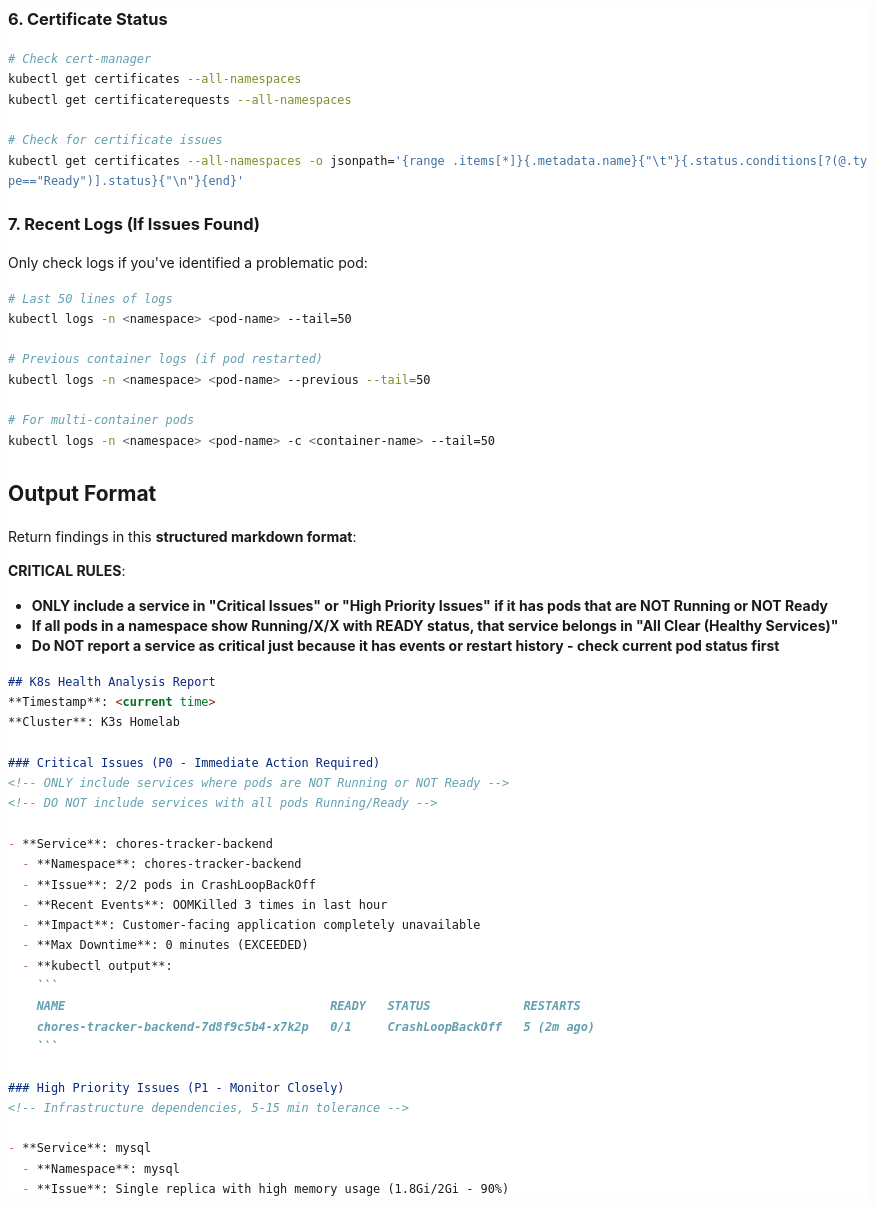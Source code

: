### 6. Certificate Status

```bash
# Check cert-manager
kubectl get certificates --all-namespaces
kubectl get certificaterequests --all-namespaces

# Check for certificate issues
kubectl get certificates --all-namespaces -o jsonpath='{range .items[*]}{.metadata.name}{"\t"}{.status.conditions[?(@.type=="Ready")].status}{"\n"}{end}'
```

### 7. Recent Logs (If Issues Found)

Only check logs if you've identified a problematic pod:

```bash
# Last 50 lines of logs
kubectl logs -n <namespace> <pod-name> --tail=50

# Previous container logs (if pod restarted)
kubectl logs -n <namespace> <pod-name> --previous --tail=50

# For multi-container pods
kubectl logs -n <namespace> <pod-name> -c <container-name> --tail=50
```

## Output Format

Return findings in this **structured markdown format**:

**CRITICAL RULES**:
- **ONLY include a service in "Critical Issues" or "High Priority Issues" if it has pods that are NOT Running or NOT Ready**
- **If all pods in a namespace show Running/X/X with READY status, that service belongs in "All Clear (Healthy Services)"**
- **Do NOT report a service as critical just because it has events or restart history - check current pod status first**

```markdown
## K8s Health Analysis Report
**Timestamp**: <current time>
**Cluster**: K3s Homelab

### Critical Issues (P0 - Immediate Action Required)
<!-- ONLY include services where pods are NOT Running or NOT Ready -->
<!-- DO NOT include services with all pods Running/Ready -->

- **Service**: chores-tracker-backend
  - **Namespace**: chores-tracker-backend
  - **Issue**: 2/2 pods in CrashLoopBackOff
  - **Recent Events**: OOMKilled 3 times in last hour
  - **Impact**: Customer-facing application completely unavailable
  - **Max Downtime**: 0 minutes (EXCEEDED)
  - **kubectl output**:
    ```
    NAME                                     READY   STATUS             RESTARTS
    chores-tracker-backend-7d8f9c5b4-x7k2p   0/1     CrashLoopBackOff   5 (2m ago)
    ```

### High Priority Issues (P1 - Monitor Closely)
<!-- Infrastructure dependencies, 5-15 min tolerance -->

- **Service**: mysql
  - **Namespace**: mysql
  - **Issue**: Single replica with high memory usage (1.8Gi/2Gi - 90%)
```